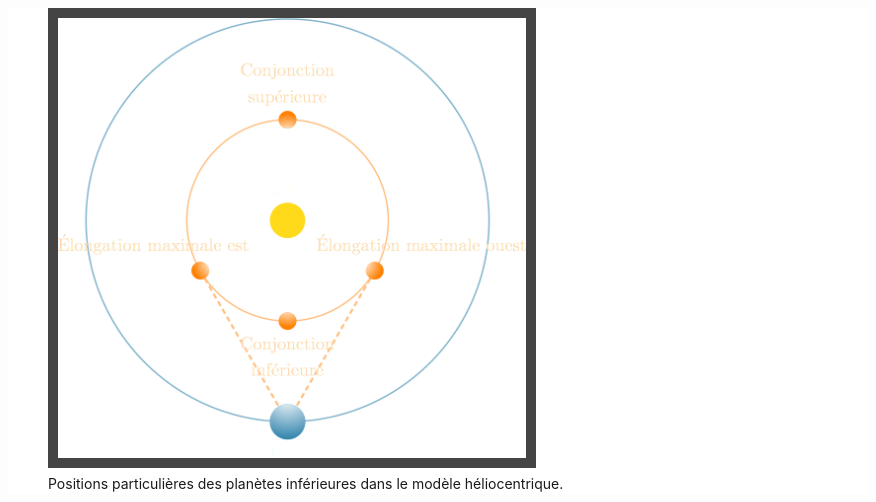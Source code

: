 <figure>
  <img src="../images/conj_planete_inferieure.png"
  alt="Positions particulières des planètes inférieures"
  width="60%" style="background-color: #444; padding: 10px">
  <figcaption>
  Positions particulières des planètes inférieures dans le modèle
  héliocentrique.
  </figcaption>
</figure>

